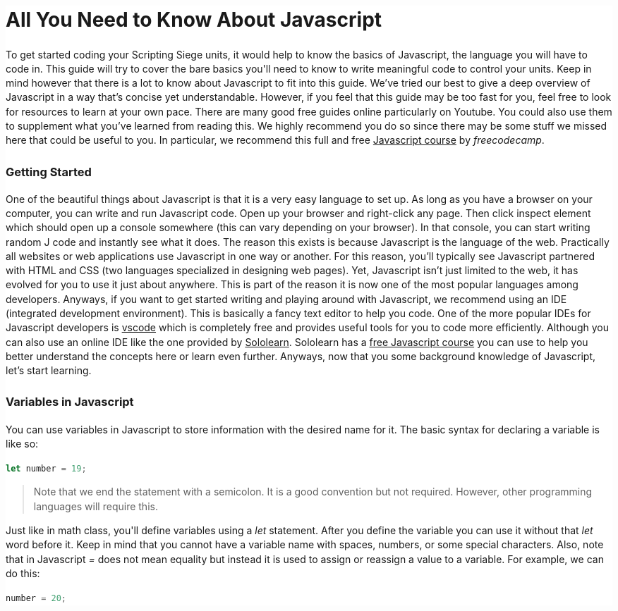 # All You Need to Know About Javascript

To get started coding your Scripting Siege units, it would help to know the basics of Javascript, the language you will have to code in. This guide will try to cover the bare basics you'll need to know to write meaningful code to control your units. Keep in mind however that there is a lot to know about Javascript to fit into this guide. We’ve tried our best to give a deep overview of Javascript in a way that’s concise yet understandable. However, if you feel that this guide may be too fast for you, feel free to look for resources to learn at your own pace. There are many good free guides online particularly on Youtube. You could also use them to supplement what you’ve learned from reading this. We highly recommend you do so since there may be some stuff we missed here that could be useful to you. In particular, we recommend this full and free [Javascript course](https://youtu.be/PkZNo7MFNFg) by *freecodecamp*.

### Getting Started

One of the beautiful things about Javascript is that it is a very easy language to set up. As long as you have a browser on your computer, you can write and run Javascript code. Open up your browser and right-click any page. Then click inspect element which should open up a console somewhere (this can vary depending on your browser). In that console, you can start writing random J code and instantly see what it does. The reason this exists is because Javascript is the language of the web. Practically all websites or web applications use Javascript in one way or another. For this reason, you’ll typically see Javascript partnered with HTML and CSS (two languages specialized in designing web pages). Yet, Javascript isn’t just limited to the web, it has evolved for you to use it just about anywhere. This is part of the reason it is now one of the most popular languages among developers. Anyways, if you want to get started writing and playing around with Javascript, we recommend using an IDE (integrated development environment). This is basically a fancy text editor to help you code. One of the more popular IDEs for Javascript developers is [vscode](https://code.visualstudio.com/) which is completely free and provides useful tools for you to code more efficiently. Although you can also use an online IDE like the one provided by [Sololearn](https://code.sololearn.com/web/). Sololearn has a [free Javascript course](https://www.sololearn.com/learning/1024) you can use to help you better understand the concepts here or learn even further. Anyways, now that you some background knowledge of Javascript, let’s start learning.

### Variables in Javascript

You can use variables in Javascript to store information with the desired name for it. The basic syntax for declaring a variable is like so:

```Javascript
let number = 19;
```
> Note that we end the statement with a semicolon. It is a good convention but not required. However, other programming languages will require this.

Just like in math class, you'll define variables using a *let* statement. After you define the variable you can use it without that *let* word before it. Keep in mind that you cannot have a variable name with spaces, numbers, or some special characters. Also, note that in Javascript *=* does not mean equality but instead it is used to assign or reassign a value to a variable. For example, we can do this:

```Javascript
number = 20;
```
